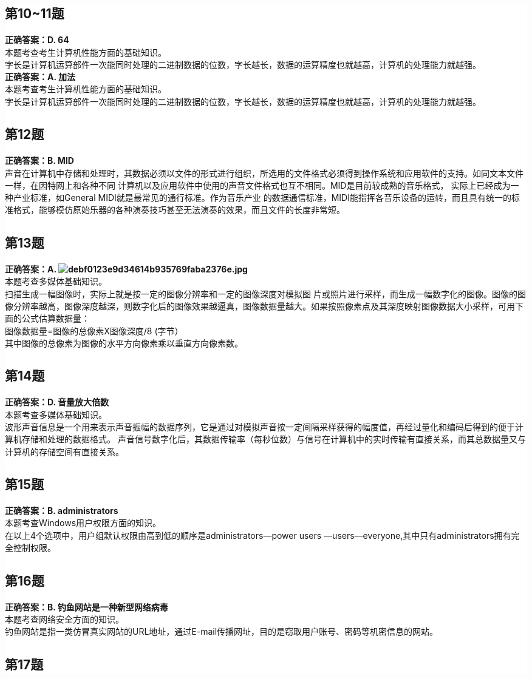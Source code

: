 
## 第10~11题 ##

**正确答案：D. 64**  
本题考查考生计算机性能方面的基础知识。  
字长是计算机运算部件一次能同时处理的二进制数据的位数，字长越长，数据的运算精度也就越高，计算机的处理能力就越强。  
**正确答案：A. 加法**  
本题考查考生计算机性能方面的基础知识。  
字长是计算机运算部件一次能同时处理的二进制数据的位数，字长越长，数据的运算精度也就越高，计算机的处理能力就越强。  


## 第12题 ##

**正确答案：B. MID**  
声音在计算机中存储和处理时，其数据必须以文件的形式进行组织，所选用的文件格式必须得到操作系统和应用软件的支持。如同文本文件一样，在因特网上和各种不同 计算机以及应用软件中使用的声音文件格式也互不相同。MID是目前较成熟的音乐格式， 实际上已经成为一种产业标准，如General MIDI就是最常见的通行标准。作为音乐产业 的数据通信标准，MIDI能指挥各音乐设备的运转，而且具有统一的标准格式，能够模仿原始乐器的各种演奏技巧甚至无法演奏的效果，而且文件的长度非常短。  


## 第13题 ##

**正确答案：A. ![debf0123e9d34614b935769faba2376e.jpg][]**  
本题考查多媒体基础知识。  
扫描生成一幅图像时，实际上就是按一定的图像分辨率和一定的图像深度对模拟图 片或照片进行采样，而生成一幅数字化的图像。图像的图像分辨率越高，图像深度越深，则数字化后的图像效果越逼真，图像数据量越大。如果按照像素点及其深度映射图像数据大小采样，可用下面的公式估算数据量：  
图像数据量=图像的总像素X图像深度/8 (字节）  
其中图像的总像素为图像的水平方向像素乘以垂直方向像素数。  


## 第14题 ##

**正确答案：D. 音量放大倍数**  
本题考查多媒体基础知识。  
波形声音信息是一个用来表示声音振幅的数据序列，它是通过对模拟声音按一定间隔采样获得的幅度值，再经过量化和编码后得到的便于计算机存储和处理的数据格式。 声音信号数字化后，其数据传输率（每秒位数）与信号在计算机中的实时传输有直接关系，而其总数据量又与计算机的存储空间有直接关系。  


## 第15题 ##

**正确答案：B. administrators**  
本题考查Windows用户权限方面的知识。  
在以上4个选项中，用户组默认权限由高到低的顺序是administrators—power users —users—everyone,其中只有administrators拥有完全控制权限。  


## 第16题 ##

**正确答案：B. 钓鱼网站是一种新型网络病毒**  
本题考查网络安全方面的知识。  
钓鱼网站是指一类仿冒真实网站的URL地址，通过E-mail传播网址，目的是窃取用户账号、密码等机密信息的网站。  


## 第17题 ##


[debf0123e9d34614b935769faba2376e.jpg]: https://www.xkxxkx.cn/file/exam/software/程序员/综合知识/第13题/debf0123e9d34614b935769faba2376e.jpg
[0c70838275bd4d9fa08a64aaa61d943a.jpg]: https://www.xkxxkx.cn/file/exam/software/程序员/综合知识/第35题/0c70838275bd4d9fa08a64aaa61d943a.jpg
[b22085b5ac9b4c5e9fa6873ed990fb71.jpg]: https://www.xkxxkx.cn/file/exam/software/程序员/综合知识/第39题/b22085b5ac9b4c5e9fa6873ed990fb71.jpg
[21275b099602472392684d62b12bdf60.jpg]: https://www.xkxxkx.cn/file/exam/software/程序员/综合知识/第43题/21275b099602472392684d62b12bdf60.jpg
[cc31df86edba432e992615dc0f39d41d.jpg]: https://www.xkxxkx.cn/file/exam/software/程序员/综合知识/第65题/cc31df86edba432e992615dc0f39d41d.jpg
